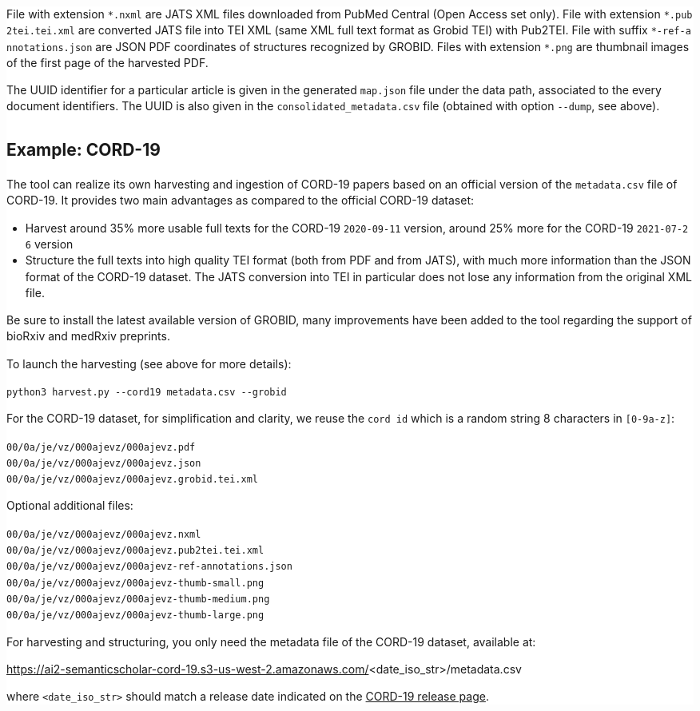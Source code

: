 File with extension `*.nxml` are JATS XML files downloaded from PubMed Central (Open Access set only). File with extension `*.pub2tei.tei.xml` are converted JATS file into TEI XML (same XML full text format as Grobid TEI) with Pub2TEI. File with suffix `*-ref-annotations.json` are JSON PDF coordinates of structures recognized by GROBID. Files with extension `*.png` are thumbnail images of the first page of the harvested PDF.

The UUID identifier for a particular article is given in the generated `map.json` file under the data path, associated to the every document identifiers. The UUID is also given in the `consolidated_metadata.csv` file (obtained with option `--dump`, see above).

## Example: CORD-19

The tool can realize its own harvesting and ingestion of CORD-19 papers based on an official version of the `metadata.csv` file of CORD-19. It provides two main advantages as compared to the official CORD-19 dataset:

- Harvest around 35% more usable full texts for the CORD-19 `2020-09-11` version, around 25% more for the CORD-19 `2021-07-26` version
- Structure the full texts into high quality TEI format (both from PDF and from JATS), with much more information than the JSON format of the CORD-19 dataset. The JATS conversion into TEI in particular does not lose any information from the original XML file.

Be sure to install the latest available version of GROBID, many improvements have been added to the tool regarding the support of bioRxiv and medRxiv preprints.

To launch the harvesting (see above for more details):

```console
python3 harvest.py --cord19 metadata.csv --grobid
```

For the CORD-19 dataset, for simplification and clarity, we reuse the `cord id` which is a random string 8 characters in `[0-9a-z]`: 

```
00/0a/je/vz/000ajevz/000ajevz.pdf
00/0a/je/vz/000ajevz/000ajevz.json
00/0a/je/vz/000ajevz/000ajevz.grobid.tei.xml
```

Optional additional files:

```
00/0a/je/vz/000ajevz/000ajevz.nxml
00/0a/je/vz/000ajevz/000ajevz.pub2tei.tei.xml
00/0a/je/vz/000ajevz/000ajevz-ref-annotations.json
00/0a/je/vz/000ajevz/000ajevz-thumb-small.png
00/0a/je/vz/000ajevz/000ajevz-thumb-medium.png
00/0a/je/vz/000ajevz/000ajevz-thumb-large.png
```

For harvesting and structuring, you only need the metadata file of the CORD-19 dataset, available at: 

  https://ai2-semanticscholar-cord-19.s3-us-west-2.amazonaws.com/<date_iso_str>/metadata.csv

where `<date_iso_str>` should match a release date indicated on the [CORD-19 release page](https://ai2-semanticscholar-cord-19.s3-us-west-2.amazonaws.com/historical_releases.html).
